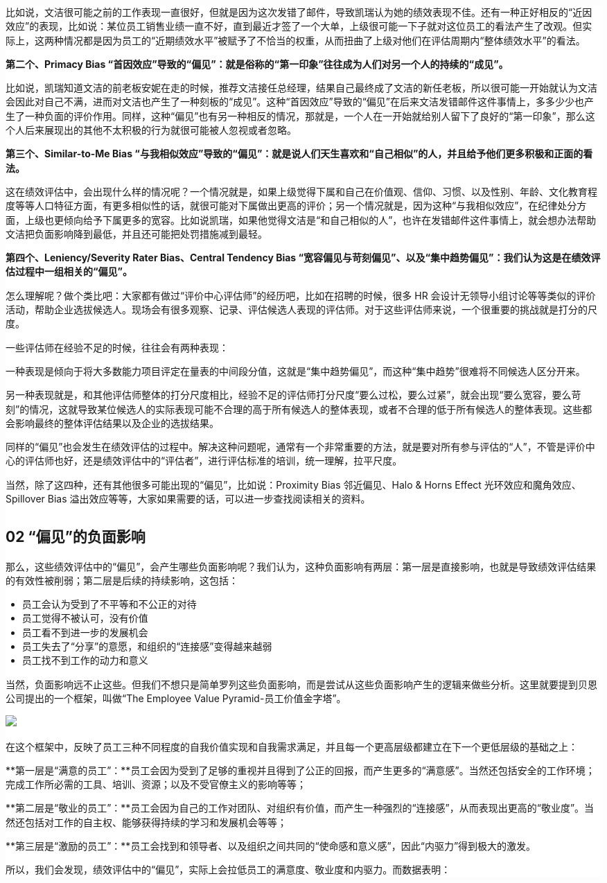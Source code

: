 比如说，文洁很可能之前的工作表现一直很好，但就是因为这次发错了邮件，导致凯瑞认为她的绩效表现不佳。还有一种正好相反的“近因效应”的表现，比如说：某位员工销售业绩一直不好，直到最近才签了一个大单，上级很可能一下子就对这位员工的看法产生了改观。但实际上，这两种情况都是因为员工的“近期绩效水平”被赋予了不恰当的权重，从而扭曲了上级对他们在评估周期内“整体绩效水平”的看法。

**第二个、Primacy Bias “首因效应”导致的“偏见”：就是俗称的“第一印象”往往成为人们对另一个人的持续的“成见”。**

比如说，凯瑞知道文洁的前老板安妮在走的时候，推荐文洁接任总经理，结果自己最终成了文洁的新任老板，所以很可能一开始就认为文洁会因此对自己不满，进而对文洁也产生了一种刻板的“成见”。这种“首因效应”导致的“偏见”在后来文洁发错邮件这件事情上，多多少少也产生了一种负面的评价作用。同样，这种“偏见”也有另一种相反的情况，那就是，一个人在一开始就给别人留下了良好的“第一印象”，那么这个人后来展现出的其他不太积极的行为就很可能被人忽视或者忽略。

**第三个、Similar-to-Me Bias “与我相似效应”导致的“偏见”：就是说人们天生喜欢和“自己相似”的人，并且给予他们更多积极和正面的看法。**

这在绩效评估中，会出现什么样的情况呢？一个情况就是，如果上级觉得下属和自己在价值观、信仰、习惯、以及性别、年龄、文化教育程度等等人口特征方面，有更多相似性的话，就很可能对下属做出更高的评价；另一个情况就是，因为这种“与我相似效应”，在纪律处分方面，上级也更倾向给予下属更多的宽容。比如说凯瑞，如果他觉得文洁是“和自己相似的人”，也许在发错邮件这件事情上，就会想办法帮助文洁把负面影响降到最低，并且还可能把处罚措施减到最轻。

**第四个、Leniency/Severity Rater Bias、Central Tendency Bias “宽容偏见与苛刻偏见”、以及“集中趋势偏见”：我们认为这是在绩效评估过程中一组相关的“偏见”。**

怎么理解呢？做个类比吧：大家都有做过“评价中心评估师”的经历吧，比如在招聘的时候，很多 HR 会设计无领导小组讨论等等类似的评价活动，帮助企业选拔候选人。现场会有很多观察、记录、评估候选人表现的评估师。对于这些评估师来说，一个很重要的挑战就是打分的尺度。

一些评估师在经验不足的时候，往往会有两种表现：

一种表现是倾向于将大多数能力项目评定在量表的中间段分值，这就是“集中趋势偏见”，而这种“集中趋势”很难将不同候选人区分开来。

另一种表现就是，和其他评估师整体的打分尺度相比，经验不足的评估师打分尺度“要么过松，要么过紧”，就会出现“要么宽容，要么苛刻”的情况，这就导致某位候选人的实际表现可能不合理的高于所有候选人的整体表现，或者不合理的低于所有候选人的整体表现。这些都会影响最终的整体评估结果以及企业的选拔结果。

同样的“偏见”也会发生在绩效评估的过程中。解决这种问题呢，通常有一个非常重要的方法，就是要对所有参与评估的“人”，不管是评价中心的评估师也好，还是绩效评估中的“评估者”，进行评估标准的培训，统一理解，拉平尺度。

当然，除了这四种，还有其他很多可能出现的“偏见”，比如说：Proximity Bias 邻近偏见、Halo & Horns Effect 光环效应和魔角效应、Spillover Bias 溢出效应等等，大家如果需要的话，可以进一步查找阅读相关的资料。

## 02 “偏见”的负面影响

那么，这些绩效评估中的“偏见”，会产生哪些负面影响呢？我们认为，这种负面影响有两层：第一层是直接影响，也就是导致绩效评估结果的有效性被削弱；第二层是后续的持续影响，这包括：

*   员工会认为受到了不平等和不公正的对待
*   员工觉得不被认可，没有价值
*   员工看不到进一步的发展机会
*   员工失去了“分享”的意愿，和组织的“连接感”变得越来越弱
*   员工找不到工作的动力和意义

当然，负面影响远不止这些。但我们不想只是简单罗列这些负面影响，而是尝试从这些负面影响产生的逻辑来做些分析。这里就要提到贝恩公司提出的一个框架，叫做“The Employee Value Pyramid-员工价值金字塔”。

![](https://image.woshipm.com/wp-files/2024/10/danrPYkMjStthnKW0ICF.png)

在这个框架中，反映了员工三种不同程度的自我价值实现和自我需求满足，并且每一个更高层级都建立在下一个更低层级的基础之上：

**第一层是“满意的员工”：**员工会因为受到了足够的重视并且得到了公正的回报，而产生更多的“满意感”。当然还包括安全的工作环境；完成工作所必需的工具、培训、资源；以及不受官僚主义的影响等等；

**第二层是“敬业的员工”：**员工会因为自己的工作对团队、对组织有价值，而产生一种强烈的“连接感”，从而表现出更高的“敬业度”。当然还包括对工作的自主权、能够获得持续的学习和发展机会等等；

**第三层是“激励的员工”：**员工会找到和领导者、以及组织之间共同的“使命感和意义感”，因此“内驱力”得到极大的激发。

所以，我们会发现，绩效评估中的“偏见”，实际上会拉低员工的满意度、敬业度和内驱力。而数据表明：
